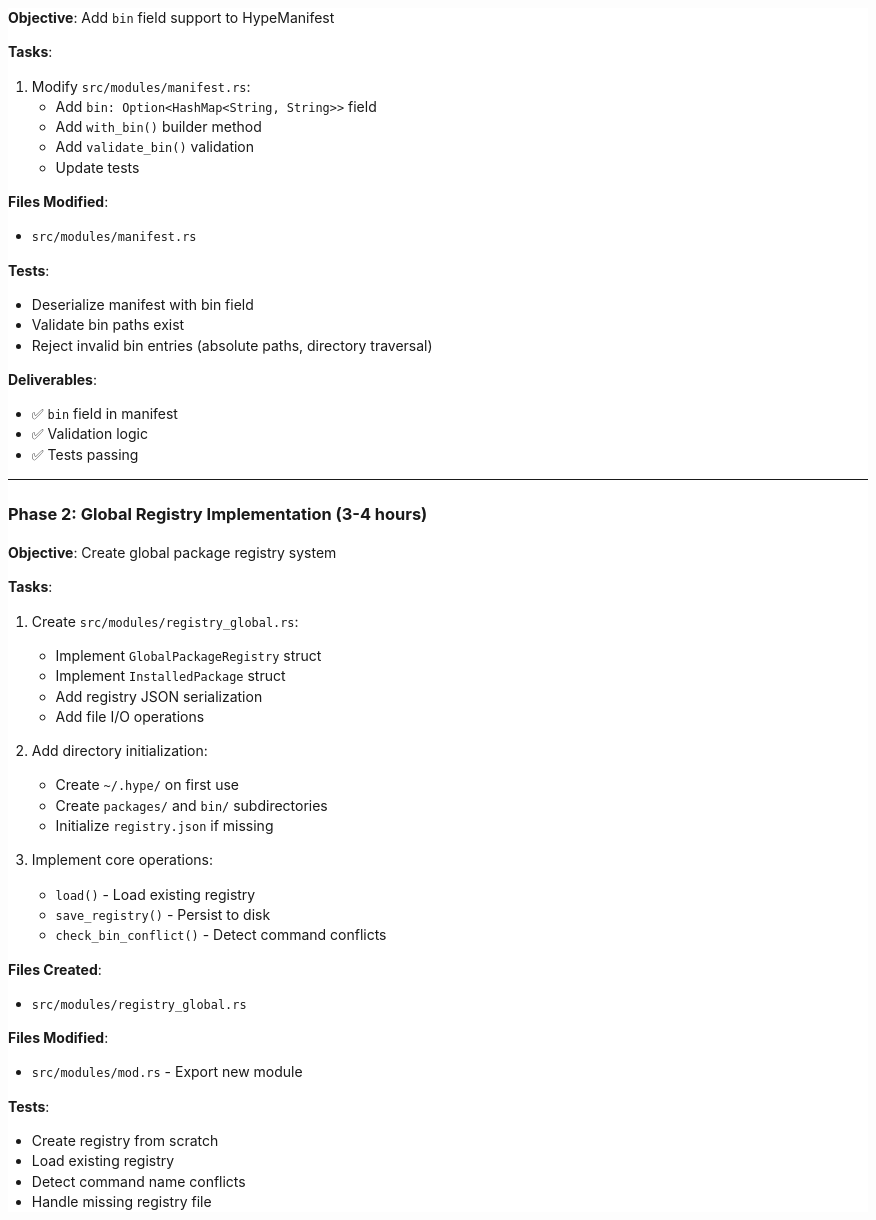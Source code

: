 **Objective**: Add `bin` field support to HypeManifest

**Tasks**:
1. Modify `src/modules/manifest.rs`:
   - Add `bin: Option<HashMap<String, String>>` field
   - Add `with_bin()` builder method
   - Add `validate_bin()` validation
   - Update tests

**Files Modified**:
- `src/modules/manifest.rs`

**Tests**:
- Deserialize manifest with bin field
- Validate bin paths exist
- Reject invalid bin entries (absolute paths, directory traversal)

**Deliverables**:
- ✅ `bin` field in manifest
- ✅ Validation logic
- ✅ Tests passing

---

### Phase 2: Global Registry Implementation (3-4 hours)

**Objective**: Create global package registry system

**Tasks**:
1. Create `src/modules/registry_global.rs`:
   - Implement `GlobalPackageRegistry` struct
   - Implement `InstalledPackage` struct
   - Add registry JSON serialization
   - Add file I/O operations

2. Add directory initialization:
   - Create `~/.hype/` on first use
   - Create `packages/` and `bin/` subdirectories
   - Initialize `registry.json` if missing

3. Implement core operations:
   - `load()` - Load existing registry
   - `save_registry()` - Persist to disk
   - `check_bin_conflict()` - Detect command conflicts

**Files Created**:
- `src/modules/registry_global.rs`

**Files Modified**:
- `src/modules/mod.rs` - Export new module

**Tests**:
- Create registry from scratch
- Load existing registry
- Detect command name conflicts
- Handle missing registry file
